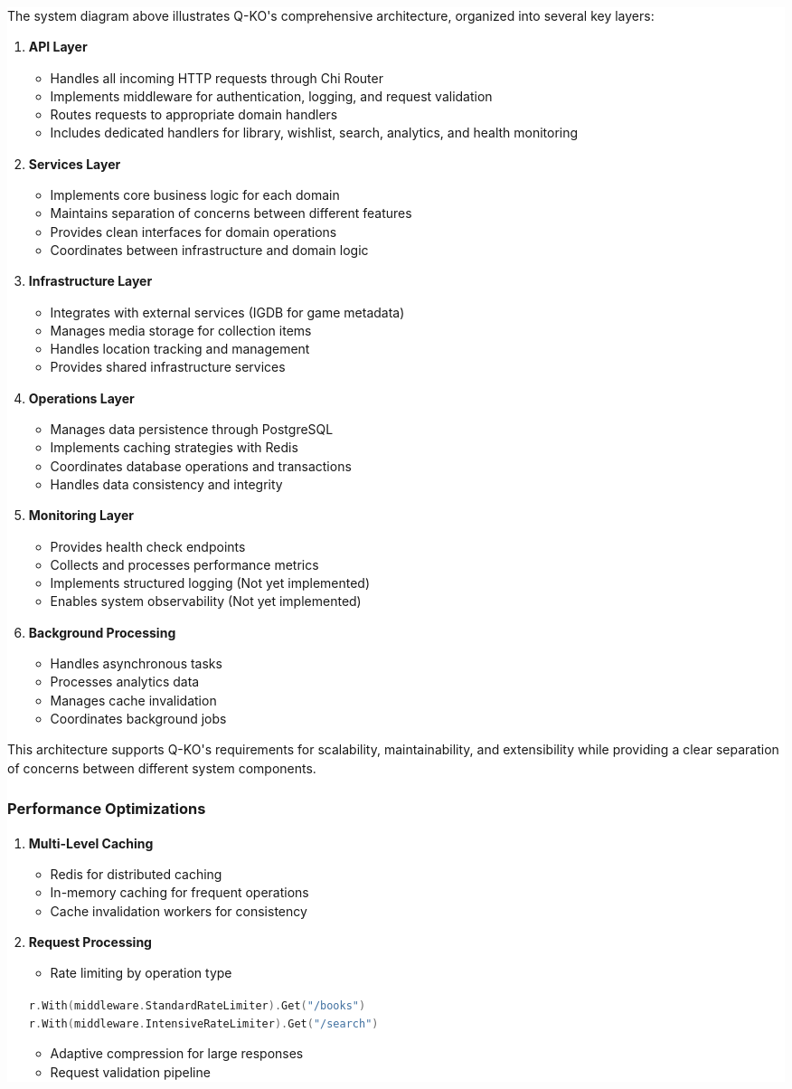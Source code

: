 The system diagram above illustrates Q-KO's comprehensive architecture, organized into several key layers:

1. **API Layer**
   - Handles all incoming HTTP requests through Chi Router
   - Implements middleware for authentication, logging, and request validation
   - Routes requests to appropriate domain handlers
   - Includes dedicated handlers for library, wishlist, search, analytics, and health monitoring

2. **Services Layer**
   - Implements core business logic for each domain
   - Maintains separation of concerns between different features
   - Provides clean interfaces for domain operations
   - Coordinates between infrastructure and domain logic

3. **Infrastructure Layer**
   - Integrates with external services (IGDB for game metadata)
   - Manages media storage for collection items
   - Handles location tracking and management
   - Provides shared infrastructure services

4. **Operations Layer**
   - Manages data persistence through PostgreSQL
   - Implements caching strategies with Redis
   - Coordinates database operations and transactions
   - Handles data consistency and integrity

5. **Monitoring Layer**
   - Provides health check endpoints
   - Collects and processes performance metrics
   - Implements structured logging (Not yet implemented)
   - Enables system observability  (Not yet implemented)

6. **Background Processing**
   - Handles asynchronous tasks
   - Processes analytics data
   - Manages cache invalidation
   - Coordinates background jobs

This architecture supports Q-KO's requirements for scalability, maintainability, and extensibility while providing a clear separation of concerns between different system components.

### Performance Optimizations

1. **Multi-Level Caching**
   - Redis for distributed caching
   - In-memory caching for frequent operations
   - Cache invalidation workers for consistency

2. **Request Processing**
   - Rate limiting by operation type
   ```go
   r.With(middleware.StandardRateLimiter).Get("/books")
   r.With(middleware.IntensiveRateLimiter).Get("/search")
   ```
   - Adaptive compression for large responses
   - Request validation pipeline
